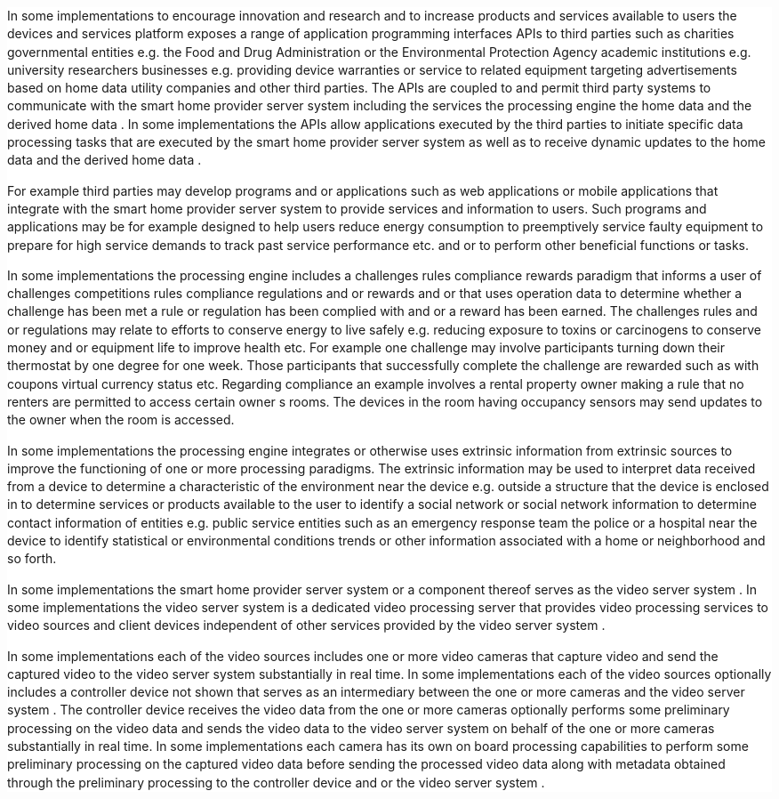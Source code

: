 In some implementations to encourage innovation and research and to increase products and services available to users the devices and services platform exposes a range of application programming interfaces APIs to third parties such as charities governmental entities e.g. the Food and Drug Administration or the Environmental Protection Agency academic institutions e.g. university researchers businesses e.g. providing device warranties or service to related equipment targeting advertisements based on home data utility companies and other third parties. The APIs are coupled to and permit third party systems to communicate with the smart home provider server system including the services the processing engine the home data and the derived home data . In some implementations the APIs allow applications executed by the third parties to initiate specific data processing tasks that are executed by the smart home provider server system as well as to receive dynamic updates to the home data and the derived home data .

For example third parties may develop programs and or applications such as web applications or mobile applications that integrate with the smart home provider server system to provide services and information to users. Such programs and applications may be for example designed to help users reduce energy consumption to preemptively service faulty equipment to prepare for high service demands to track past service performance etc. and or to perform other beneficial functions or tasks.

In some implementations the processing engine includes a challenges rules compliance rewards paradigm that informs a user of challenges competitions rules compliance regulations and or rewards and or that uses operation data to determine whether a challenge has been met a rule or regulation has been complied with and or a reward has been earned. The challenges rules and or regulations may relate to efforts to conserve energy to live safely e.g. reducing exposure to toxins or carcinogens to conserve money and or equipment life to improve health etc. For example one challenge may involve participants turning down their thermostat by one degree for one week. Those participants that successfully complete the challenge are rewarded such as with coupons virtual currency status etc. Regarding compliance an example involves a rental property owner making a rule that no renters are permitted to access certain owner s rooms. The devices in the room having occupancy sensors may send updates to the owner when the room is accessed.

In some implementations the processing engine integrates or otherwise uses extrinsic information from extrinsic sources to improve the functioning of one or more processing paradigms. The extrinsic information may be used to interpret data received from a device to determine a characteristic of the environment near the device e.g. outside a structure that the device is enclosed in to determine services or products available to the user to identify a social network or social network information to determine contact information of entities e.g. public service entities such as an emergency response team the police or a hospital near the device to identify statistical or environmental conditions trends or other information associated with a home or neighborhood and so forth.

In some implementations the smart home provider server system or a component thereof serves as the video server system . In some implementations the video server system is a dedicated video processing server that provides video processing services to video sources and client devices independent of other services provided by the video server system .

In some implementations each of the video sources includes one or more video cameras that capture video and send the captured video to the video server system substantially in real time. In some implementations each of the video sources optionally includes a controller device not shown that serves as an intermediary between the one or more cameras and the video server system . The controller device receives the video data from the one or more cameras optionally performs some preliminary processing on the video data and sends the video data to the video server system on behalf of the one or more cameras substantially in real time. In some implementations each camera has its own on board processing capabilities to perform some preliminary processing on the captured video data before sending the processed video data along with metadata obtained through the preliminary processing to the controller device and or the video server system .
